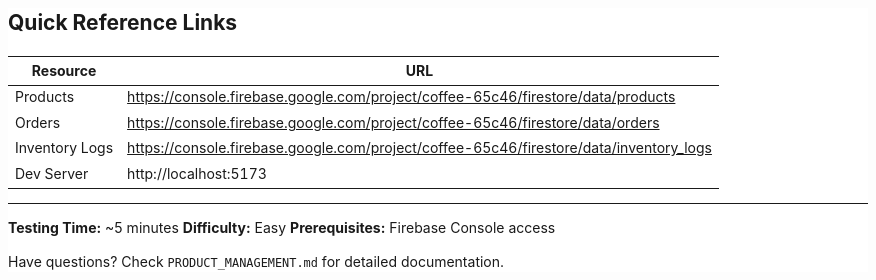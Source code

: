 
## Quick Reference Links

| Resource | URL |
|----------|-----|
| Products | https://console.firebase.google.com/project/coffee-65c46/firestore/data/products |
| Orders | https://console.firebase.google.com/project/coffee-65c46/firestore/data/orders |
| Inventory Logs | https://console.firebase.google.com/project/coffee-65c46/firestore/data/inventory_logs |
| Dev Server | http://localhost:5173 |

---

**Testing Time:** ~5 minutes
**Difficulty:** Easy
**Prerequisites:** Firebase Console access

Have questions? Check `PRODUCT_MANAGEMENT.md` for detailed documentation.
